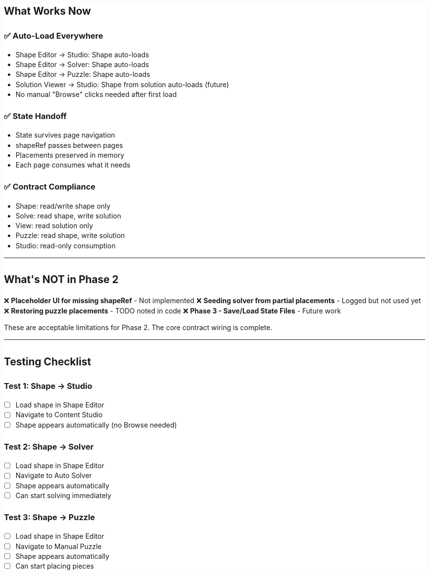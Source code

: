 
## What Works Now

### ✅ Auto-Load Everywhere
- Shape Editor → Studio: Shape auto-loads
- Shape Editor → Solver: Shape auto-loads
- Shape Editor → Puzzle: Shape auto-loads
- Solution Viewer → Studio: Shape from solution auto-loads (future)
- No manual "Browse" clicks needed after first load

### ✅ State Handoff
- State survives page navigation
- shapeRef passes between pages
- Placements preserved in memory
- Each page consumes what it needs

### ✅ Contract Compliance
- Shape: read/write shape only
- Solve: read shape, write solution
- View: read solution only
- Puzzle: read shape, write solution
- Studio: read-only consumption

---

## What's NOT in Phase 2

❌ **Placeholder UI for missing shapeRef** - Not implemented
❌ **Seeding solver from partial placements** - Logged but not used yet
❌ **Restoring puzzle placements** - TODO noted in code
❌ **Phase 3 - Save/Load State Files** - Future work

These are acceptable limitations for Phase 2. The core contract wiring is complete.

---

## Testing Checklist

### Test 1: Shape → Studio
- [ ] Load shape in Shape Editor
- [ ] Navigate to Content Studio
- [ ] Shape appears automatically (no Browse needed)

### Test 2: Shape → Solver
- [ ] Load shape in Shape Editor
- [ ] Navigate to Auto Solver
- [ ] Shape appears automatically
- [ ] Can start solving immediately

### Test 3: Shape → Puzzle
- [ ] Load shape in Shape Editor
- [ ] Navigate to Manual Puzzle
- [ ] Shape appears automatically
- [ ] Can start placing pieces
